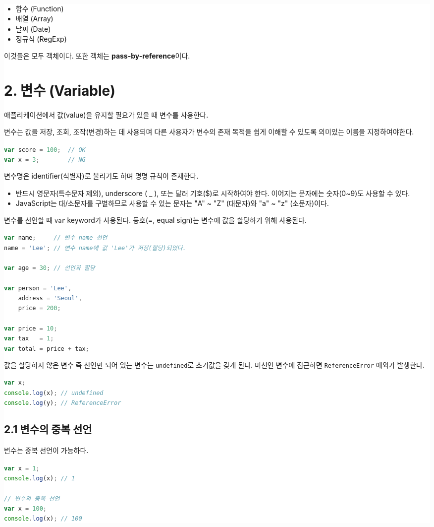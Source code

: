 * 함수 (Function)
* 배열 (Array)
* 날짜 (Date)
* 정규식 (RegExp)

이것들은 모두 객체이다. 또한 객체는 <strong>pass-by-reference</strong>이다.

# 2. 변수 (Variable)

애플리케이션에서 값(value)을 유지할 필요가 있을 때 변수를 사용한다.

변수는 값을 저장, 조회, 조작(변경)하는 데 사용되며 다른 사용자가 변수의 존재 목적을 쉽게 이해할 수 있도록 의미있는 이름을 지정하여야한다.

```javascript
var score = 100;  // OK
var x = 3;        // NG
```

변수명은 identifier(식별자)로 불리기도 하며 명명 규칙이 존재한다.

* 반드시 영문자(특수문자 제외), underscore ( _ ), 또는 달러 기호($)로 시작하여야 한다. 이어지는 문자에는 숫자(0~9)도 사용할 수 있다.
* JavaScript는 대/소문자를 구별하므로 사용할 수 있는 문자는 "A" ~ "Z" (대문자)와 "a" ~ "z" (소문자)이다.

변수를 선언할 때 `var` keyword가 사용된다. 등호(=, equal sign)는 변수에 값을 할당하기 위해 사용된다.

```javascript
var name;     // 변수 name 선언
name = 'Lee'; // 변수 name에 값 'Lee'가 저장(할당)되었다.

var age = 30; // 선언과 할당

var person = 'Lee',
    address = 'Seoul',
    price = 200;

var price = 10;
var tax   = 1;
var total = price + tax;
```

값을 할당하지 않은 변수 즉 선언만 되어 있는 변수는 `undefined`로 초기값을 갖게 된다. 미선언 변수에 접근하면 `ReferenceError` 예외가 발생한다.

```javascript
var x;
console.log(x); // undefined
console.log(y); // ReferenceError
```

## 2.1 변수의 중복 선언

변수는 중복 선언이 가능하다.

```javascript
var x = 1;
console.log(x); // 1

// 변수의 중복 선언
var x = 100;
console.log(x); // 100
```
